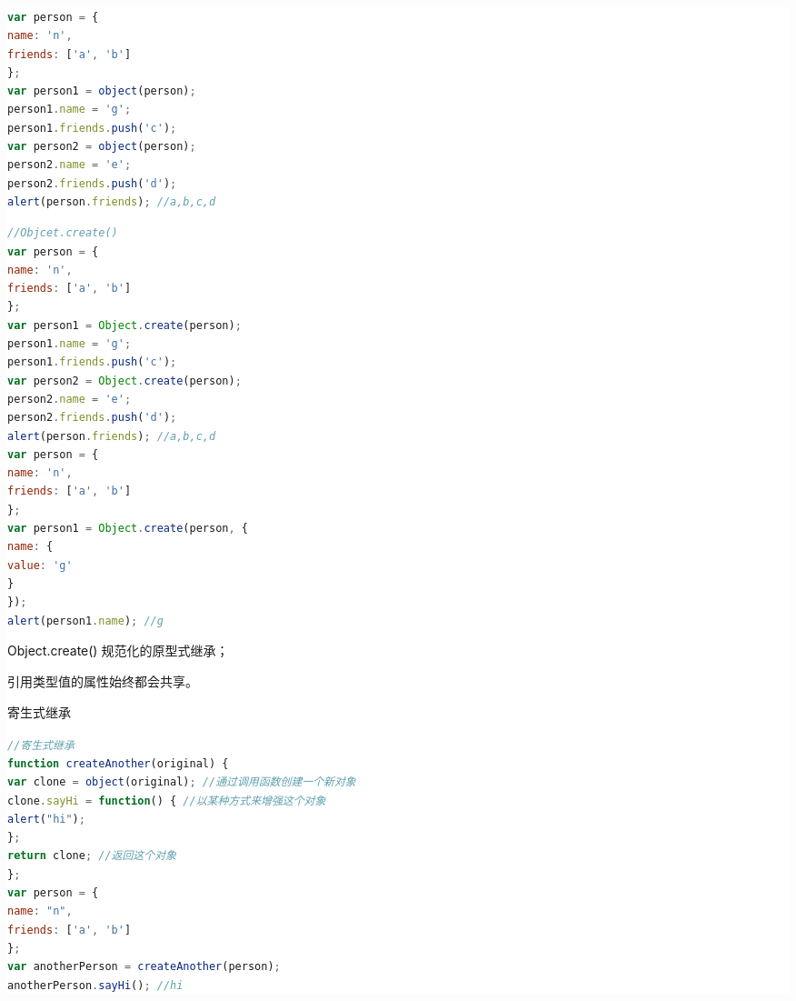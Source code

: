 

```JavaScript
var person = {
name: 'n',
friends: ['a', 'b']
};
var person1 = object(person);
person1.name = 'g';
person1.friends.push('c');
var person2 = object(person);
person2.name = 'e';
person2.friends.push('d');
alert(person.friends); //a,b,c,d
```



```JavaScript
//Objcet.create()
var person = {
name: 'n',
friends: ['a', 'b']
};
var person1 = Object.create(person);
person1.name = 'g';
person1.friends.push('c');
var person2 = Object.create(person);
person2.name = 'e';
person2.friends.push('d');
alert(person.friends); //a,b,c,d
var person = {
name: 'n',
friends: ['a', 'b']
};
var person1 = Object.create(person, {
name: {
value: 'g'
}
});
alert(person1.name); //g
```

Object.create() 规范化的原型式继承；

引用类型值的属性始终都会共享。

寄生式继承



```JavaScript
//寄生式继承
function createAnother(original) {
var clone = object(original); //通过调用函数创建一个新对象
clone.sayHi = function() { //以某种方式来增强这个对象
alert("hi");
};
return clone; //返回这个对象
};
var person = {
name: "n",
friends: ['a', 'b']
};
var anotherPerson = createAnother(person);
anotherPerson.sayHi(); //hi
```
